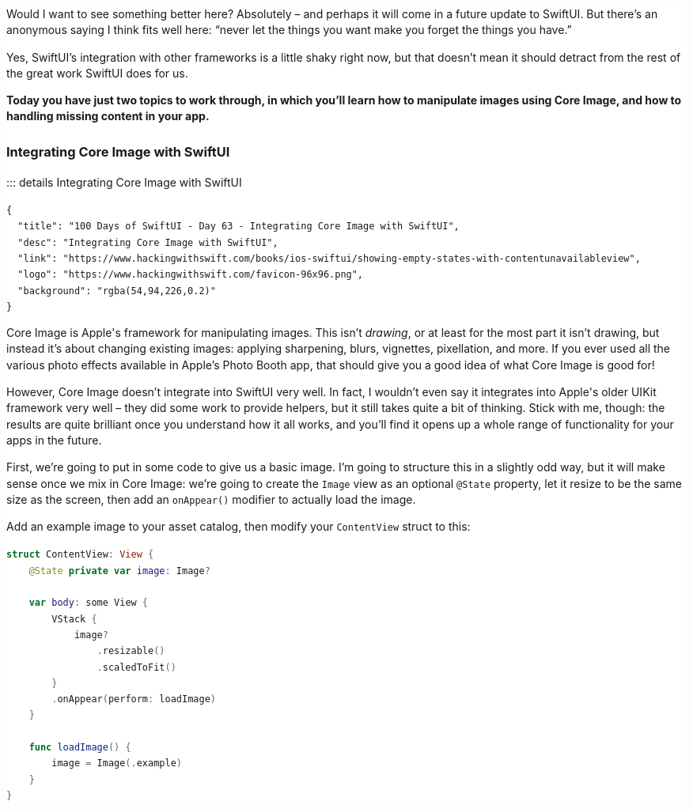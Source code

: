 Would I want to see something better here? Absolutely – and perhaps it will come in a future update to SwiftUI. But there’s an anonymous saying I think fits well here: “never let the things you want make you forget the things you have.”

Yes, SwiftUI’s integration with other frameworks is a little shaky right now, but that doesn’t mean it should detract from the rest of the great work SwiftUI does for us.

__Today you have just two topics to work through, in which you’ll learn how to manipulate images using Core Image, and how to handling missing content in your app.__

### Integrating Core Image with SwiftUI

::: details Integrating Core Image with SwiftUI

```component VPCard
{
  "title": "100 Days of SwiftUI - Day 63 - Integrating Core Image with SwiftUI",
  "desc": "Integrating Core Image with SwiftUI",
  "link": "https://www.hackingwithswift.com/books/ios-swiftui/showing-empty-states-with-contentunavailableview",
  "logo": "https://www.hackingwithswift.com/favicon-96x96.png",
  "background": "rgba(54,94,226,0.2)"
}
```

<VidStack src="youtube/16YBGhRmyTE" />

Core Image is Apple's framework for manipulating images. This isn’t _drawing_, or at least for the most part it isn’t drawing, but instead it’s about changing existing images: applying sharpening, blurs, vignettes, pixellation, and more. If you ever used all the various photo effects available in Apple’s Photo Booth app, that should give you a good idea of what Core Image is good for!

However, Core Image doesn’t integrate into SwiftUI very well. In fact, I wouldn’t even say it integrates into Apple's older UIKit framework very well – they did some work to provide helpers, but it still takes quite a bit of thinking. Stick with me, though: the results are quite brilliant once you understand how it all works, and you’ll find it opens up a whole range of functionality for your apps in the future.

First, we’re going to put in some code to give us a basic image. I’m going to structure this in a slightly odd way, but it will make sense once we mix in Core Image: we’re going to create the `Image` view as an optional `@State` property, let it resize to be the same size as the screen, then add an `onAppear()` modifier to actually load the image.

Add an example image to your asset catalog, then modify your `ContentView` struct to this:

```swift
struct ContentView: View {
    @State private var image: Image?

    var body: some View {
        VStack {
            image?
                .resizable()
                .scaledToFit()
        }
        .onAppear(perform: loadImage)
    }

    func loadImage() {
        image = Image(.example)
    }
}
```
